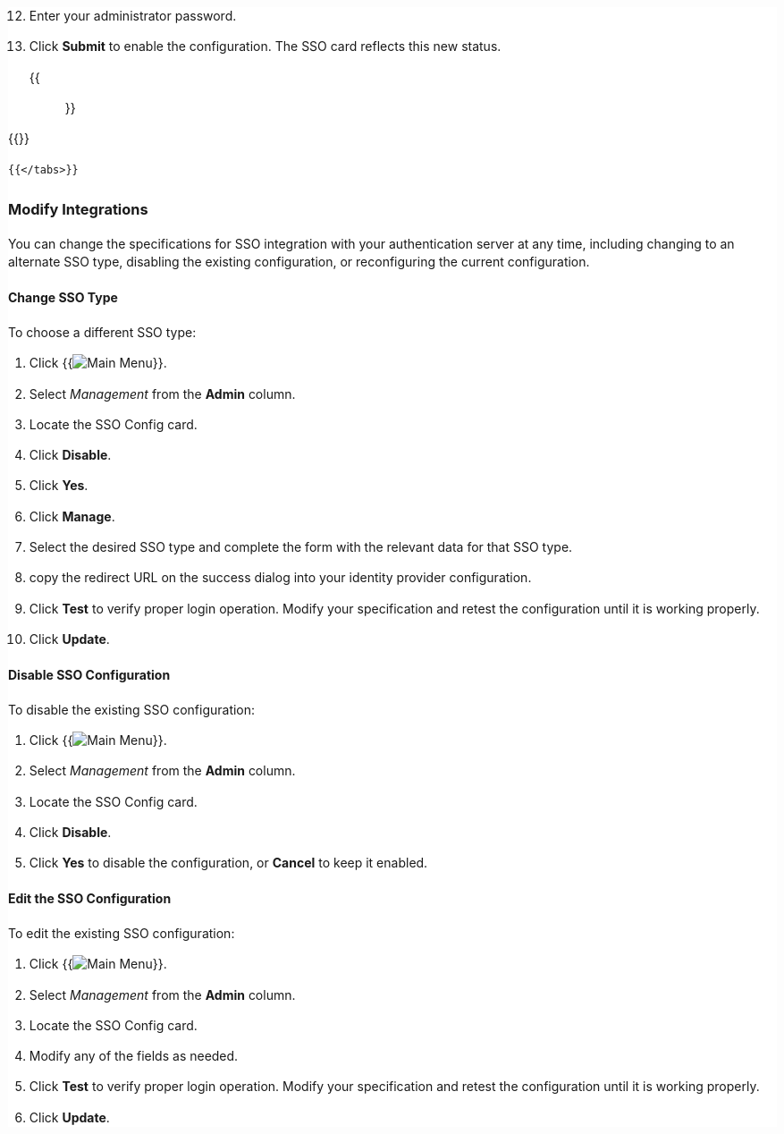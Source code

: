 12. Enter your administrator password.

13. Click **Submit** to enable the configuration. The SSO card reflects this new status.

    {{<figure src="/images/netq/netq-mgmt-sso-saml-config-enabled-330.png" width="200">}}

{{</tab>}}

    {{</tabs>}}

### Modify Integrations

You can change the specifications for SSO integration with your authentication server at any time, including changing to an alternate SSO type, disabling the existing configuration, or reconfiguring the current configuration.

#### Change SSO Type

To choose a different SSO type:

1. Click {{<img src="https://icons.cumulusnetworks.com/01-Interface-Essential/03-Menu/navigation-menu.svg" height="18" width="18" alt="Main Menu">}}.

2. Select *Management* from the **Admin** column.

3. Locate the SSO Config card.

4. Click **Disable**.

5. Click **Yes**.

6. Click **Manage**.

7. Select the desired SSO type and complete the form with the relevant data for that SSO type.

8. copy the redirect URL on the success dialog into your identity provider configuration.

9. Click **Test** to verify proper login operation. Modify your specification and retest the configuration until it is working properly.

10. Click **Update**.

#### Disable SSO Configuration

To disable the existing SSO configuration:

1. Click {{<img src="https://icons.cumulusnetworks.com/01-Interface-Essential/03-Menu/navigation-menu.svg" height="18" width="18" alt="Main Menu">}}.

2. Select *Management* from the **Admin** column.

3. Locate the SSO Config card.

4. Click **Disable**.

5. Click **Yes** to disable the configuration, or **Cancel** to keep it enabled.

#### Edit the SSO Configuration

To edit the existing SSO configuration:

1. Click {{<img src="https://icons.cumulusnetworks.com/01-Interface-Essential/03-Menu/navigation-menu.svg" height="18" width="18" alt="Main Menu">}}.

2. Select *Management* from the **Admin** column.

3. Locate the SSO Config card.

4. Modify any of the fields as needed.

5. Click **Test** to verify proper login operation. Modify your specification and retest the configuration until it is working properly.

6. Click **Update**.
